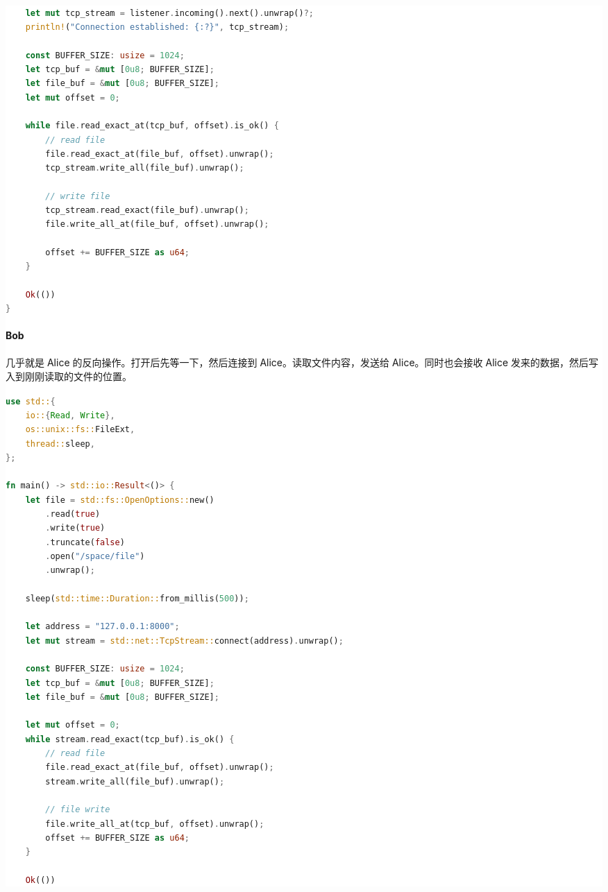 ```rust
    let mut tcp_stream = listener.incoming().next().unwrap()?;
    println!("Connection established: {:?}", tcp_stream);

    const BUFFER_SIZE: usize = 1024;
    let tcp_buf = &mut [0u8; BUFFER_SIZE];
    let file_buf = &mut [0u8; BUFFER_SIZE];
    let mut offset = 0;

    while file.read_exact_at(tcp_buf, offset).is_ok() {
        // read file
        file.read_exact_at(file_buf, offset).unwrap();
        tcp_stream.write_all(file_buf).unwrap();

        // write file
        tcp_stream.read_exact(file_buf).unwrap();
        file.write_all_at(file_buf, offset).unwrap();

        offset += BUFFER_SIZE as u64;
    }

    Ok(())
}
```

#### Bob

几乎就是 Alice 的反向操作。打开后先等一下，然后连接到 Alice。读取文件内容，发送给 Alice。同时也会接收 Alice 发来的数据，然后写入到刚刚读取的文件的位置。

```rust
use std::{
    io::{Read, Write},
    os::unix::fs::FileExt,
    thread::sleep,
};

fn main() -> std::io::Result<()> {
    let file = std::fs::OpenOptions::new()
        .read(true)
        .write(true)
        .truncate(false)
        .open("/space/file")
        .unwrap();

    sleep(std::time::Duration::from_millis(500));

    let address = "127.0.0.1:8000";
    let mut stream = std::net::TcpStream::connect(address).unwrap();

    const BUFFER_SIZE: usize = 1024;
    let tcp_buf = &mut [0u8; BUFFER_SIZE];
    let file_buf = &mut [0u8; BUFFER_SIZE];

    let mut offset = 0;
    while stream.read_exact(tcp_buf).is_ok() {
        // read file
        file.read_exact_at(file_buf, offset).unwrap();
        stream.write_all(file_buf).unwrap();

        // file write
        file.write_all_at(tcp_buf, offset).unwrap();
        offset += BUFFER_SIZE as u64;
    }

    Ok(())
```